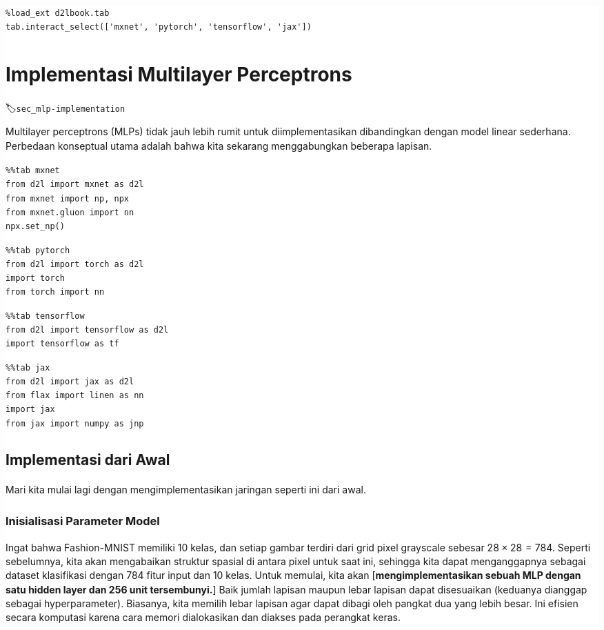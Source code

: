 ```{.python .input}
%load_ext d2lbook.tab
tab.interact_select(['mxnet', 'pytorch', 'tensorflow', 'jax'])
```

# Implementasi Multilayer Perceptrons
:label:`sec_mlp-implementation`

Multilayer perceptrons (MLPs) tidak jauh lebih rumit untuk diimplementasikan dibandingkan dengan model linear sederhana. 
Perbedaan konseptual utama adalah bahwa kita sekarang menggabungkan beberapa lapisan.


```{.python .input}
%%tab mxnet
from d2l import mxnet as d2l
from mxnet import np, npx
from mxnet.gluon import nn
npx.set_np()
```

```{.python .input}
%%tab pytorch
from d2l import torch as d2l
import torch
from torch import nn
```

```{.python .input}
%%tab tensorflow
from d2l import tensorflow as d2l
import tensorflow as tf
```

```{.python .input}
%%tab jax
from d2l import jax as d2l
from flax import linen as nn
import jax
from jax import numpy as jnp
```

## Implementasi dari Awal

Mari kita mulai lagi dengan mengimplementasikan jaringan seperti ini dari awal.

### Inisialisasi Parameter Model

Ingat bahwa Fashion-MNIST memiliki 10 kelas,
dan setiap gambar terdiri dari grid pixel grayscale sebesar $28 \times 28 = 784$.
Seperti sebelumnya, kita akan mengabaikan struktur spasial
di antara pixel untuk saat ini,
sehingga kita dapat menganggapnya sebagai dataset klasifikasi
dengan 784 fitur input dan 10 kelas.
Untuk memulai, kita akan [**mengimplementasikan sebuah MLP
dengan satu hidden layer dan 256 unit tersembunyi.**]
Baik jumlah lapisan maupun lebar lapisan dapat disesuaikan
(keduanya dianggap sebagai hyperparameter).
Biasanya, kita memilih lebar lapisan agar dapat dibagi oleh pangkat dua yang lebih besar.
Ini efisien secara komputasi karena cara
memori dialokasikan dan diakses pada perangkat keras.
